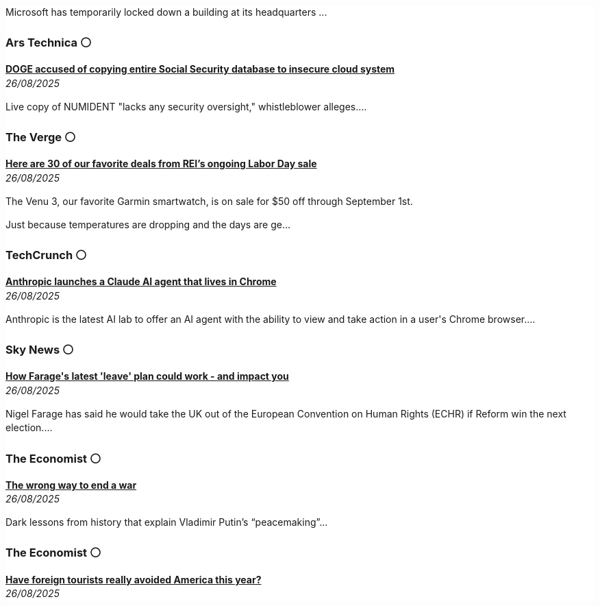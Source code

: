 Microsoft has temporarily locked down a building at its headquarters ...


### Ars Technica ⚪
**[DOGE accused of copying entire Social Security database to insecure cloud system](https://arstechnica.com/tech-policy/2025/08/doge-accused-of-copying-entire-social-security-database-to-insecure-cloud-system/)**  
*26/08/2025*

Live copy of NUMIDENT "lacks any security oversight," whistleblower alleges....


### The Verge ⚪
**[Here are 30 of our favorite deals from REI’s ongoing Labor Day sale](https://www.theverge.com/tech/765671/best-rei-labor-day-sale-deals-2025)**  
*26/08/2025*

The Venu 3, our favorite Garmin smartwatch, is on sale for $50 off through September 1st.	

Just because temperatures are dropping and the days are ge...


### TechCrunch ⚪
**[Anthropic launches a Claude AI agent that lives in Chrome](https://techcrunch.com/2025/08/26/anthropic-launches-a-claude-ai-agent-that-lives-in-chrome/)**  
*26/08/2025*

Anthropic is the latest AI lab to offer an AI agent with the ability to view and take action in a user's Chrome browser....


### Sky News ⚪
**[How Farage's latest 'leave' plan could work - and impact you](https://news.sky.com/story/nigel-farage-has-another-leave-campaign-how-would-it-work-and-how-might-you-be-impacted-13418933)**  
*26/08/2025*

Nigel Farage has said he would take the UK out of the European Convention on Human Rights (ECHR) if Reform win the next election....


### The Economist ⚪
**[
        The wrong way to end a war
      ](https://www.economist.com/international/2025/08/26/the-wrong-way-to-end-a-war)**  
*26/08/2025*

Dark lessons from history that explain Vladimir Putin’s “peacemaking”...


### The Economist ⚪
**[
        Have foreign tourists really avoided America this year?
      ](https://www.economist.com/graphic-detail/2025/08/26/have-foreign-tourists-really-avoided-america-this-year)**  
*26/08/2025*
